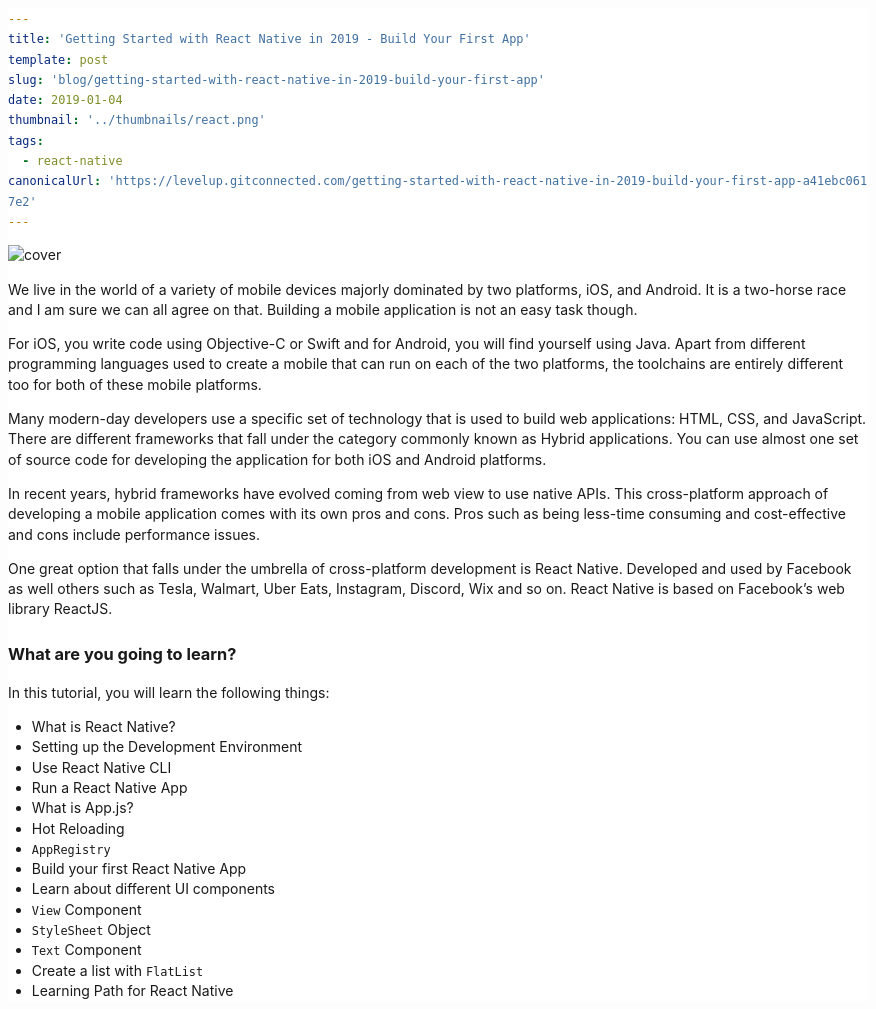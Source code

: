```yaml
---
title: 'Getting Started with React Native in 2019 - Build Your First App'
template: post
slug: 'blog/getting-started-with-react-native-in-2019-build-your-first-app'
date: 2019-01-04
thumbnail: '../thumbnails/react.png'
tags:
  - react-native
canonicalUrl: 'https://levelup.gitconnected.com/getting-started-with-react-native-in-2019-build-your-first-app-a41ebc0617e2'
---
```


![cover](https://i.imgur.com/p0FiCt8.jpg)

We live in the world of a variety of mobile devices majorly dominated by two platforms, iOS, and Android. It is a two-horse race and I am sure we can all agree on that. Building a mobile application is not an easy task though.

For iOS, you write code using Objective-C or Swift and for Android, you will find yourself using Java. Apart from different programming languages used to create a mobile that can run on each of the two platforms, the toolchains are entirely different too for both of these mobile platforms.

Many modern-day developers use a specific set of technology that is used to build web applications: HTML, CSS, and JavaScript. There are different frameworks that fall under the category commonly known as Hybrid applications. You can use almost one set of source code for developing the application for both iOS and Android platforms.

In recent years, hybrid frameworks have evolved coming from web view to use native APIs. This cross-platform approach of developing a mobile application comes with its own pros and cons. Pros such as being less-time consuming and cost-effective and cons include performance issues.

One great option that falls under the umbrella of cross-platform development is React Native. Developed and used by Facebook as well others such as Tesla, Walmart, Uber Eats, Instagram, Discord, Wix and so on. React Native is based on Facebook’s web library ReactJS.

### What are you going to learn?

In this tutorial, you will learn the following things:

- What is React Native?
- Setting up the Development Environment
- Use React Native CLI
- Run a React Native App
- What is App.js?
- Hot Reloading
- `AppRegistry`
- Build your first React Native App
- Learn about different UI components
- `View` Component
- `StyleSheet` Object
- `Text` Component
- Create a list with `FlatList`
- Learning Path for React Native
